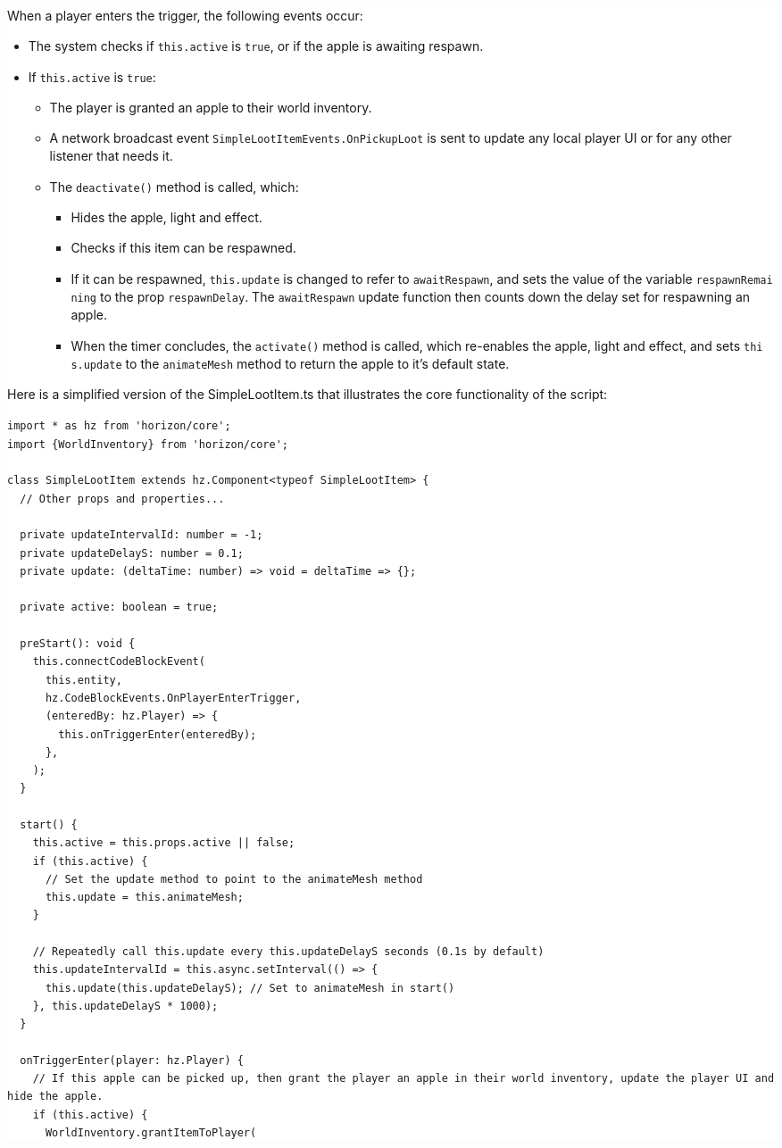 When a player enters the trigger, the following events occur:

*   The system checks if `this.active` is `true`, or if the apple is awaiting respawn.

*   If `this.active` is `true`:
    
    *   The player is granted an apple to their world inventory.
    
    *   A network broadcast event `SimpleLootItemEvents.OnPickupLoot` is sent to update any local player UI or for any other listener that needs it.
    
    *   The `deactivate()` method is called, which:
        
        *   Hides the apple, light and effect.
        
        *   Checks if this item can be respawned.
        
        *   If it can be respawned, `this.update` is changed to refer to `awaitRespawn`, and sets the value of the variable `respawnRemaining` to the prop `respawnDelay`. The `awaitRespawn` update function then counts down the delay set for respawning an apple.
        
        *   When the timer concludes, the `activate()` method is called, which re-enables the apple, light and effect, and sets `this.update` to the `animateMesh` method to return the apple to it’s default state.

Here is a simplified version of the SimpleLootItem.ts that illustrates the core functionality of the script:

```
import * as hz from 'horizon/core';
import {WorldInventory} from 'horizon/core';

class SimpleLootItem extends hz.Component<typeof SimpleLootItem> {
  // Other props and properties...

  private updateIntervalId: number = -1;
  private updateDelayS: number = 0.1;
  private update: (deltaTime: number) => void = deltaTime => {};

  private active: boolean = true;

  preStart(): void {
    this.connectCodeBlockEvent(
      this.entity,
      hz.CodeBlockEvents.OnPlayerEnterTrigger,
      (enteredBy: hz.Player) => {
        this.onTriggerEnter(enteredBy);
      },
    );
  }

  start() {
    this.active = this.props.active || false;
    if (this.active) {
      // Set the update method to point to the animateMesh method
      this.update = this.animateMesh;
    }

    // Repeatedly call this.update every this.updateDelayS seconds (0.1s by default)
    this.updateIntervalId = this.async.setInterval(() => {
      this.update(this.updateDelayS); // Set to animateMesh in start()
    }, this.updateDelayS * 1000);
  }

  onTriggerEnter(player: hz.Player) {
    // If this apple can be picked up, then grant the player an apple in their world inventory, update the player UI and hide the apple.
    if (this.active) {
      WorldInventory.grantItemToPlayer(
```